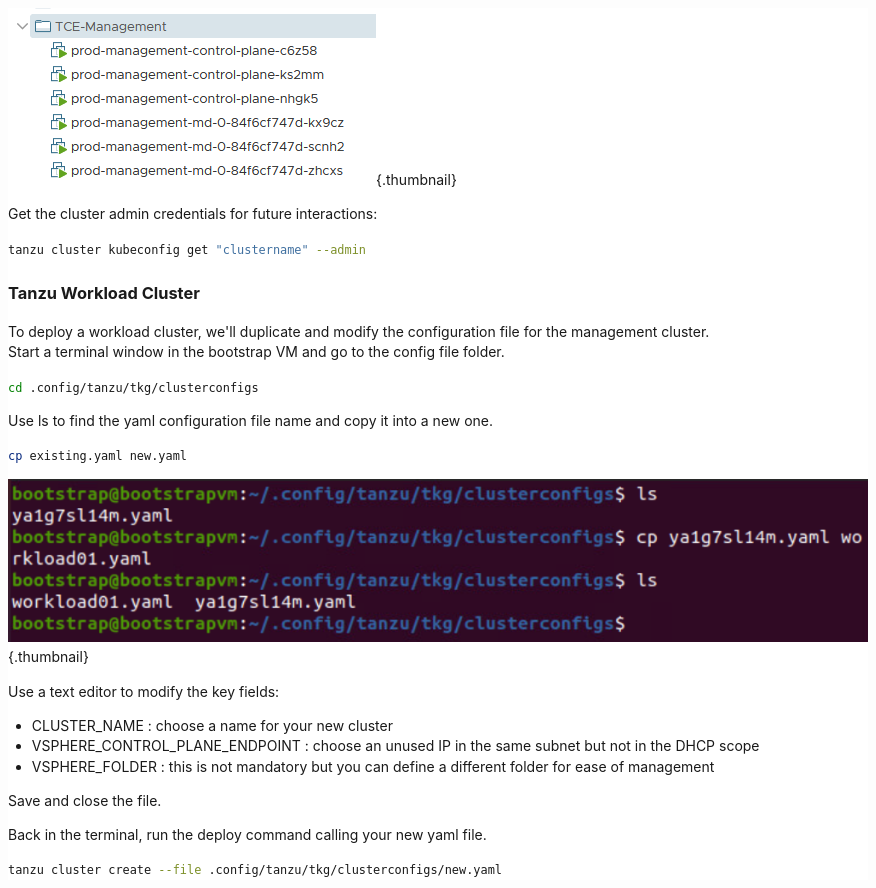 ![Visible nodes](images/en21vsphere.png){.thumbnail}

Get the cluster admin credentials for future interactions:

```bash
tanzu cluster kubeconfig get "clustername" --admin
```

### Tanzu Workload Cluster

To deploy a workload cluster, we'll duplicate and modify the configuration file for the management cluster.<br>
Start a terminal window in the bootstrap VM and go to the config file folder.

```bash
cd .config/tanzu/tkg/clusterconfigs
```

Use ls to find the yaml configuration file name and copy it into a new one.<br>

```bash
cp existing.yaml new.yaml
```

![configuration file name](images/en26copyconf.png){.thumbnail}

Use a text editor to modify the key fields:

- CLUSTER_NAME : choose a name for your new cluster
- VSPHERE_CONTROL_PLANE_ENDPOINT : choose an unused IP in the same subnet but not in the DHCP scope
- VSPHERE_FOLDER : this is not mandatory but you can define a different folder for ease of management

Save and close the file.

Back in the terminal, run the deploy command calling your new yaml file.

```bash
tanzu cluster create --file .config/tanzu/tkg/clusterconfigs/new.yaml
```
